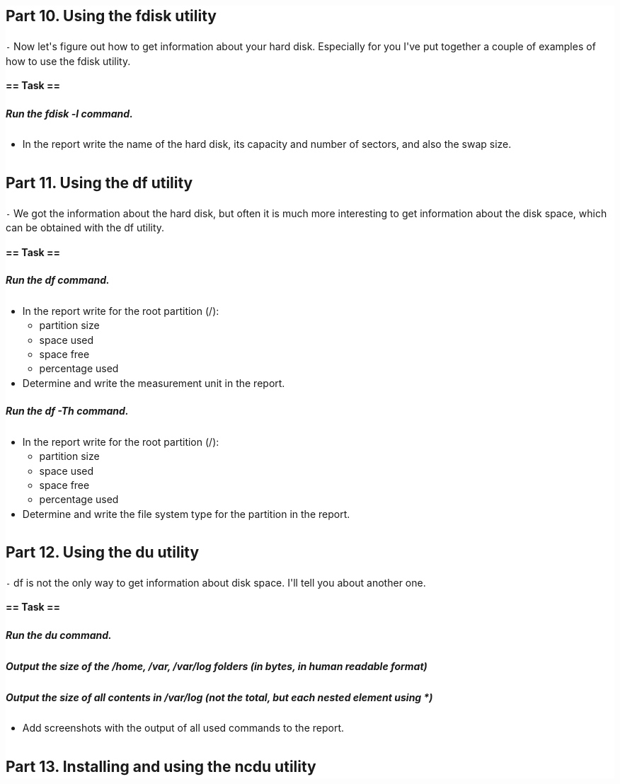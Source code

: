 ## Part 10. Using the **fdisk** utility

`-` Now let's figure out how to get information about your hard disk. Especially for you I've put together a couple of examples of how to use the fdisk utility.

**== Task ==**

##### Run the fdisk -l command.

- In the report write the name of the hard disk, its capacity and number of sectors, and also the swap size.

## Part 11. Using the **df** utility

`-` We got the information about the hard disk, but often it is much more interesting to get information about the disk space, which can be obtained with the df utility.

**== Task ==**

##### Run the df command.

- In the report write for the root partition (/):
  - partition size
  - space used
  - space free
  - percentage used
- Determine and write the measurement unit in the report.

##### Run the df -Th command.

- In the report write for the root partition (/):
  - partition size
  - space used
  - space free
  - percentage used
- Determine and write the file system type for the partition in the report.

## Part 12. Using the **du** utility

`-` df is not the only way to get information about disk space. I'll tell you about another one.

**== Task ==**

##### Run the du command.

##### Output the size of the /home, /var, /var/log folders (in bytes, in human readable format)

##### Output the size of all contents in /var/log (not the total, but each nested element using \*)

- Add screenshots with the output of all used commands to the report.

## Part 13. Installing and using the **ncdu** utility
